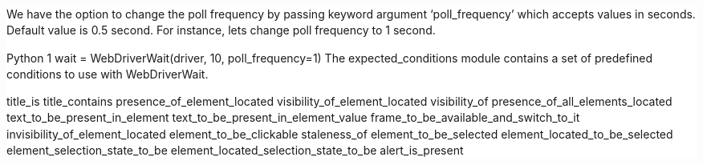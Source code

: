 We have the option to change the poll frequency by passing keyword argument ‘poll_frequency’ which accepts values in seconds. Default value is 0.5 second. For instance, lets change poll frequency to 1 second.

Python
1
wait = WebDriverWait(driver, 10, poll_frequency=1)
The expected_conditions module contains a set of predefined conditions to use with WebDriverWait.

title_is
title_contains
presence_of_element_located
visibility_of_element_located
visibility_of
presence_of_all_elements_located
text_to_be_present_in_element
text_to_be_present_in_element_value
frame_to_be_available_and_switch_to_it
invisibility_of_element_located
element_to_be_clickable
staleness_of
element_to_be_selected
element_located_to_be_selected
element_selection_state_to_be
element_located_selection_state_to_be
alert_is_present
